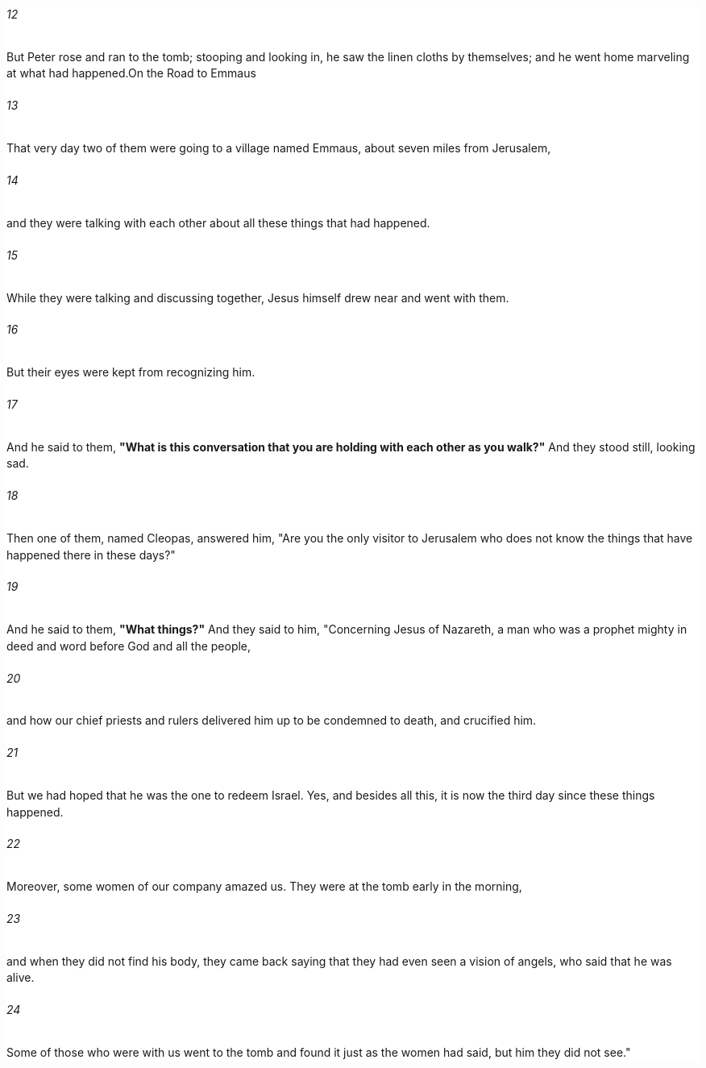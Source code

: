 
###### 12 
But Peter rose and ran to the tomb; stooping and looking in, he saw the linen cloths by themselves; and he went home marveling at what had happened.On the Road to Emmaus
 
 

###### 13 
That very day two of them were going to a village named Emmaus, about seven miles from Jerusalem, 
 

###### 14 
and they were talking with each other about all these things that had happened. 
 

###### 15 
While they were talking and discussing together, Jesus himself drew near and went with them. 
 

###### 16 
But their eyes were kept from recognizing him. 
 

###### 17 
And he said to them, **"What is this conversation that you are holding with each other as you walk?"** And they stood still, looking sad. 
 

###### 18 
Then one of them, named Cleopas, answered him, "Are you the only visitor to Jerusalem who does not know the things that have happened there in these days?" 
 

###### 19 
And he said to them, **"What things?"** And they said to him, "Concerning Jesus of Nazareth, a man who was a prophet mighty in deed and word before God and all the people, 
 

###### 20 
and how our chief priests and rulers delivered him up to be condemned to death, and crucified him. 
 

###### 21 
But we had hoped that he was the one to redeem Israel. Yes, and besides all this, it is now the third day since these things happened. 
 

###### 22 
Moreover, some women of our company amazed us. They were at the tomb early in the morning, 
 

###### 23 
and when they did not find his body, they came back saying that they had even seen a vision of angels, who said that he was alive. 
 

###### 24 
Some of those who were with us went to the tomb and found it just as the women had said, but him they did not see." 
 
